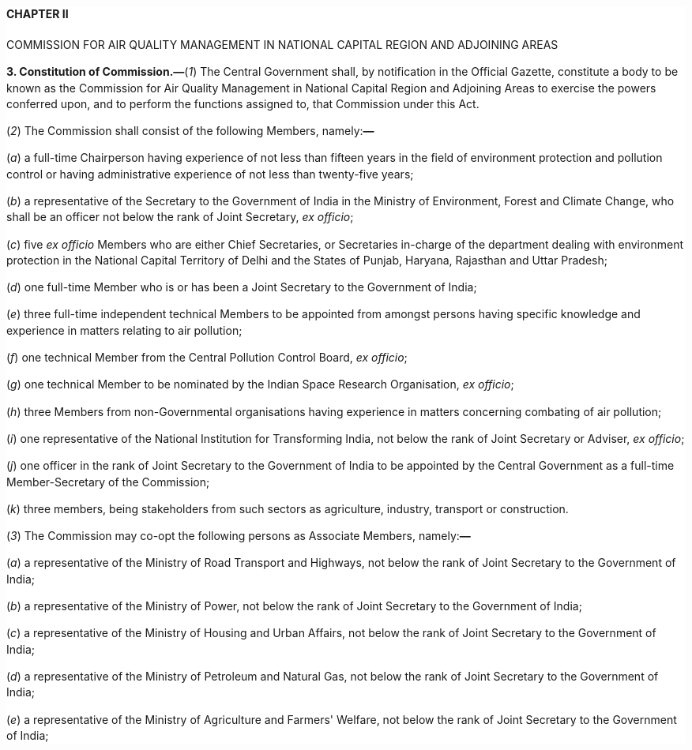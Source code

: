 #### CHAPTER II

COMMISSION FOR AIR QUALITY MANAGEMENT IN NATIONAL CAPITAL REGION AND ADJOINING AREAS

**3. Constitution of Commission.—**(*1*) The Central Government shall, by notification in the Official Gazette, constitute a body to be known as the Commission for Air Quality Management in National Capital Region and Adjoining Areas to exercise the powers conferred upon, and to perform the functions assigned to, that Commission under this Act.

(*2*) The Commission shall consist of the following Members, namely:**—**

(*a*) a full-time Chairperson having experience of not less than fifteen years in the field of environment protection and pollution control or having administrative experience of not less than twenty-five years;

(*b*) a representative of the Secretary to the Government of India in the Ministry of Environment, Forest and Climate Change, who shall be an officer not below the rank of Joint Secretary, *ex officio*;

(*c*) five *ex officio* Members who are either Chief Secretaries, or Secretaries in-charge of the department dealing with environment protection in the National Capital Territory of Delhi and the States of Punjab, Haryana, Rajasthan and Uttar Pradesh;

(*d*) one full-time Member who is or has been a Joint Secretary to the Government of India;

(*e*) three full-time independent technical Members to be appointed from amongst persons having specific knowledge and experience in matters relating to air pollution;

(*f*) one technical Member from the Central Pollution Control Board, *ex officio*;

(*g*) one technical Member to be nominated by the Indian Space Research Organisation, *ex officio*;

(*h*) three Members from non-Governmental organisations having experience in matters concerning combating of air pollution;

(*i*) one representative of the National Institution for Transforming India, not below the rank of Joint Secretary or Adviser, *ex officio*;

(*j*) one officer in the rank of Joint Secretary to the Government of India to be appointed by the Central Government as a full-time Member-Secretary of the Commission;

(*k*) three members, being stakeholders from such sectors as agriculture, industry, transport or construction.

(*3*) The Commission may co-opt the following persons as Associate Members, namely:**—**

(*a*) a representative of the Ministry of Road Transport and Highways, not below the rank of Joint Secretary to the Government of India;

(*b*) a representative of the Ministry of Power, not below the rank of Joint Secretary to the Government of India;

(*c*) a representative of the Ministry of Housing and Urban Affairs, not below the rank of Joint Secretary to the Government of India;

(*d*) a representative of the Ministry of Petroleum and Natural Gas, not below the rank of Joint Secretary to the Government of India;

(*e*) a representative of the Ministry of Agriculture and Farmers' Welfare, not below the rank of Joint Secretary to the Government of India;
